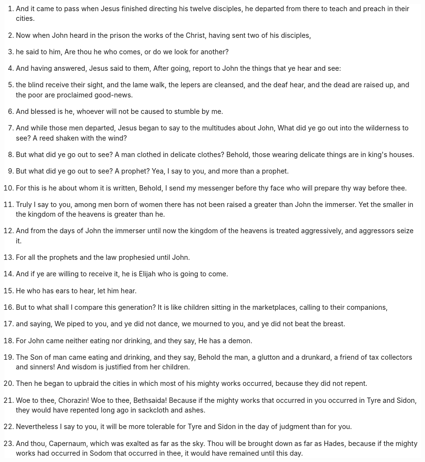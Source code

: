 1. And it came to pass when Jesus finished directing his twelve disciples, he departed from there to teach and preach in their cities.

2. Now when John heard in the prison the works of the Christ, having sent two of his disciples,

3. he said to him, Are thou he who comes, or do we look for another?

4. And having answered, Jesus said to them, After going, report to John the things that ye hear and see:

5. the blind receive their sight, and the lame walk, the lepers are cleansed, and the deaf hear, and the dead are raised up, and the poor are proclaimed good-news.

6. And blessed is he, whoever will not be caused to stumble by me.

7. And while those men departed, Jesus began to say to the multitudes about John, What did ye go out into the wilderness to see? A reed shaken with the wind?

8. But what did ye go out to see? A man clothed in delicate clothes? Behold, those wearing delicate things are in king's houses.

9. But what did ye go out to see? A prophet? Yea, I say to you, and more than a prophet.

10. For this is he about whom it is written, Behold, I send my messenger before thy face who will prepare thy way before thee.

11. Truly I say to you, among men born of women there has not been raised a greater than John the immerser. Yet the smaller in the kingdom of the heavens is greater than he.

12. And from the days of John the immerser until now the kingdom of the heavens is treated aggressively, and aggressors seize it.

13. For all the prophets and the law prophesied until John.

14. And if ye are willing to receive it, he is Elijah who is going to come.

15. He who has ears to hear, let him hear.

16. But to what shall I compare this generation? It is like children sitting in the marketplaces, calling to their companions,

17. and saying, We piped to you, and ye did not dance, we mourned to you, and ye did not beat the breast.

18. For John came neither eating nor drinking, and they say, He has a demon.

19. The Son of man came eating and drinking, and they say, Behold the man, a glutton and a drunkard, a friend of tax collectors and sinners! And wisdom is justified from her children.

20. Then he began to upbraid the cities in which most of his mighty works occurred, because they did not repent.

21. Woe to thee, Chorazin! Woe to thee, Bethsaida! Because if the mighty works that occurred in you occurred in Tyre and Sidon, they would have repented long ago in sackcloth and ashes.

22. Nevertheless I say to you, it will be more tolerable for Tyre and Sidon in the day of judgment than for you.

23. And thou, Capernaum, which was exalted as far as the sky. Thou will be brought down as far as Hades, because if the mighty works had occurred in Sodom that occurred in thee, it would have remained until this day.
